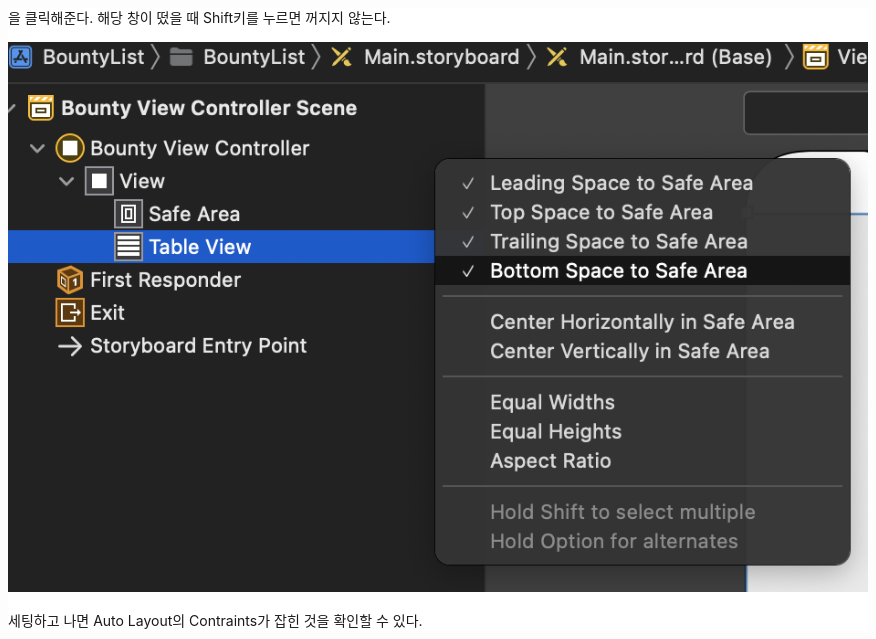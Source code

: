 을 클릭해준다. 해당 창이 떴을 때 Shift키를 누르면 꺼지지 않는다. 

![iOS 강의-ch9  Bounty Ranking List App Development-01~08-21](images/iOS%20강의-ch9%20%20Bounty%20Ranking%20List%20App%20Development-01~08-21.png)

세팅하고 나면 Auto Layout의 Contraints가 잡힌 것을 확인할 수 있다. 
